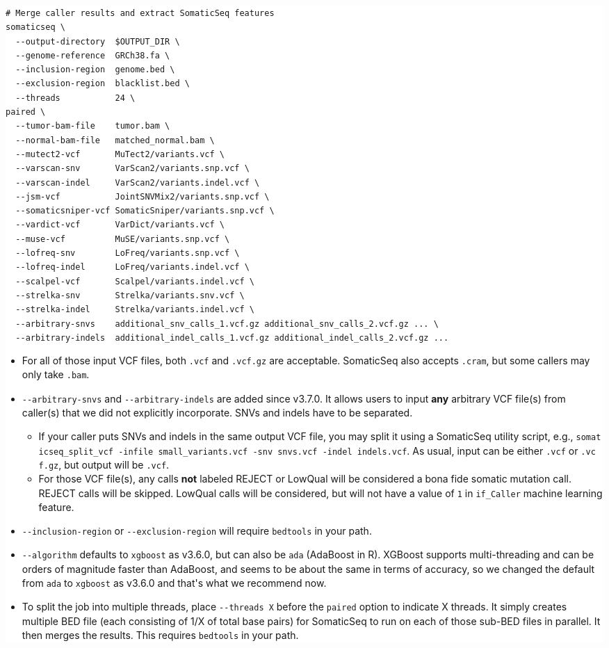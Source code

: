 ```
# Merge caller results and extract SomaticSeq features
somaticseq \
  --output-directory  $OUTPUT_DIR \
  --genome-reference  GRCh38.fa \
  --inclusion-region  genome.bed \
  --exclusion-region  blacklist.bed \
  --threads           24 \
paired \
  --tumor-bam-file    tumor.bam \
  --normal-bam-file   matched_normal.bam \
  --mutect2-vcf       MuTect2/variants.vcf \
  --varscan-snv       VarScan2/variants.snp.vcf \
  --varscan-indel     VarScan2/variants.indel.vcf \
  --jsm-vcf           JointSNVMix2/variants.snp.vcf \
  --somaticsniper-vcf SomaticSniper/variants.snp.vcf \
  --vardict-vcf       VarDict/variants.vcf \
  --muse-vcf          MuSE/variants.snp.vcf \
  --lofreq-snv        LoFreq/variants.snp.vcf \
  --lofreq-indel      LoFreq/variants.indel.vcf \
  --scalpel-vcf       Scalpel/variants.indel.vcf \
  --strelka-snv       Strelka/variants.snv.vcf \
  --strelka-indel     Strelka/variants.indel.vcf \
  --arbitrary-snvs    additional_snv_calls_1.vcf.gz additional_snv_calls_2.vcf.gz ... \
  --arbitrary-indels  additional_indel_calls_1.vcf.gz additional_indel_calls_2.vcf.gz ...
```

-   For all of those input VCF files, both `.vcf` and `.vcf.gz` are acceptable.
    SomaticSeq also accepts `.cram`, but some callers may only take `.bam`.

-   `--arbitrary-snvs` and `--arbitrary-indels` are added since v3.7.0. It
    allows users to input **any** arbitrary VCF file(s) from caller(s) that we
    did not explicitly incorporate. SNVs and indels have to be separated.

    -   If your caller puts SNVs and indels in the same output VCF file, you may
        split it using a SomaticSeq utility script, e.g.,
        `somaticseq_split_vcf -infile small_variants.vcf -snv snvs.vcf -indel indels.vcf`.
        As usual, input can be either `.vcf` or `.vcf.gz`, but output will be
        `.vcf`.
    -   For those VCF file(s), any calls **not** labeled REJECT or LowQual will
        be considered a bona fide somatic mutation call. REJECT calls will be
        skipped. LowQual calls will be considered, but will not have a value of
        `1` in `if_Caller` machine learning feature.

-   `--inclusion-region` or `--exclusion-region` will require `bedtools` in your
    path.

-   `--algorithm` defaults to `xgboost` as v3.6.0, but can also be `ada`
    (AdaBoost in R). XGBoost supports multi-threading and can be orders of
    magnitude faster than AdaBoost, and seems to be about the same in terms of
    accuracy, so we changed the default from `ada` to `xgboost` as v3.6.0 and
    that's what we recommend now.

-   To split the job into multiple threads, place `--threads X` before the
    `paired` option to indicate X threads. It simply creates multiple BED file
    (each consisting of 1/X of total base pairs) for SomaticSeq to run on each
    of those sub-BED files in parallel. It then merges the results. This
    requires `bedtools` in your path.
